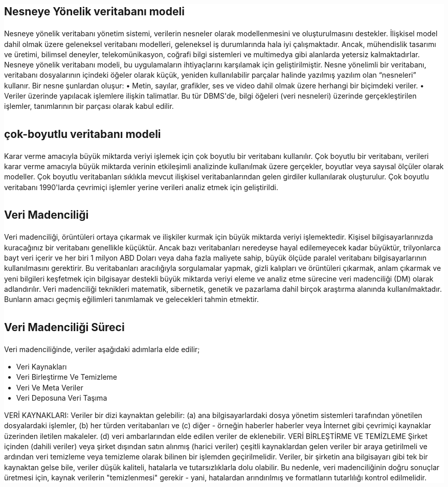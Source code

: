 

## Nesneye Yönelik veritabanı modeli

Nesneye yönelik veritabanı yönetim sistemi, verilerin nesneler olarak modellenmesini ve oluşturulmasını destekler. İlişkisel model dahil olmak üzere geleneksel veritabanı modelleri, geleneksel iş durumlarında hala iyi çalışmaktadır. Ancak, mühendislik tasarımı ve üretimi, bilimsel deneyler, telekomünikasyon, coğrafi bilgi sistemleri ve multimedya gibi alanlarda yetersiz kalmaktadırlar.
Nesneye yönelik veritabanı modeli, bu uygulamaların ihtiyaçlarını karşılamak için geliştirilmiştir. Nesne yönelimli bir veritabanı, veritabanı dosyalarının içindeki öğeler olarak küçük, yeniden kullanılabilir parçalar halinde yazılmış yazılım olan “nesneleri” kullanır. 
Bir nesne şunlardan oluşur: 
• Metin, sayılar, grafikler, ses ve video dahil olmak üzere herhangi bir biçimdeki veriler. 
• Veriler üzerinde yapılacak işlemlere ilişkin talimatlar. 
Bu tür DBMS'de, bilgi öğeleri (veri nesneleri) üzerinde gerçekleştirilen işlemler, tanımlarının bir parçası olarak kabul edilir. 

## çok-boyutlu veritabanı modeli

Karar verme amacıyla büyük miktarda veriyi işlemek için çok boyutlu bir veritabanı kullanılır. Çok boyutlu bir veritabanı, verileri karar verme amacıyla büyük miktarda verinin etkileşimli analizinde kullanılmak üzere gerçekler, boyutlar veya sayısal ölçüler olarak modeller. 
Çok boyutlu veritabanları sıklıkla mevcut ilişkisel veritabanlarından gelen girdiler kullanılarak oluşturulur. Çok boyutlu veritabanı 1990'larda çevrimiçi işlemler yerine verileri analiz etmek için geliştirildi.

## Veri Madenciliği

Veri madenciliği, örüntüleri ortaya çıkarmak ve ilişkiler kurmak için büyük miktarda veriyi işlemektedir. 
Kişisel bilgisayarlarınızda kuracağınız bir veritabanı genellikle küçüktür. Ancak bazı veritabanları neredeyse hayal edilemeyecek kadar büyüktür, trilyonlarca bayt veri içerir ve her biri 1 milyon ABD Doları veya daha fazla maliyete sahip, büyük ölçüde paralel veritabanı bilgisayarlarının kullanılmasını gerektirir. 
Bu veritabanları aracılığıyla sorgulamalar yapmak, gizli kalıpları ve örüntüleri çıkarmak, anlam çıkarmak ve yeni bilgileri keşfetmek için bilgisayar destekli büyük miktarda veriyi eleme ve analiz etme sürecine veri madenciliği (DM) olarak adlandırılır. Veri madenciliği teknikleri matematik, sibernetik, genetik ve pazarlama dahil birçok araştırma alanında kullanılmaktadır. Bunların amacı geçmiş eğilimleri tanımlamak ve gelecekleri tahmin etmektir.

## Veri Madenciliği Süreci

Veri madenciliğinde, veriler aşağıdaki adımlarla elde edilir;
- Veri Kaynakları
- Veri Birleştirme Ve Temizleme
- Veri Ve Meta Veriler
- Veri Deposuna Veri Taşıma

VERİ KAYNAKLARI: Veriler bir dizi kaynaktan gelebilir: (a) ana bilgisayarlardaki dosya yönetim sistemleri tarafından yönetilen dosyalardaki işlemler, (b) her türden veritabanları ve (c) diğer - örneğin haberler haberler veya İnternet gibi çevrimiçi kaynaklar üzerinden iletilen makaleler. (d) veri ambarlarından elde edilen veriler de eklenebilir. 
VERİ BİRLEŞTİRME VE TEMİZLEME Şirket içinden (dahili veriler) veya şirket dışından satın alınmış (harici veriler) çeşitli kaynaklardan gelen veriler bir araya getirilmeli ve ardından veri temizleme veya temizleme olarak bilinen bir işlemden geçirilmelidir. Veriler, bir şirketin ana bilgisayarı gibi tek bir kaynaktan gelse bile, veriler düşük kaliteli, hatalarla ve tutarsızlıklarla dolu olabilir. Bu nedenle, veri madenciliğinin doğru sonuçlar üretmesi için, kaynak verilerin "temizlenmesi" gerekir - yani, hatalardan arındırılmış ve formatların tutarlılığı kontrol edilmelidir. 